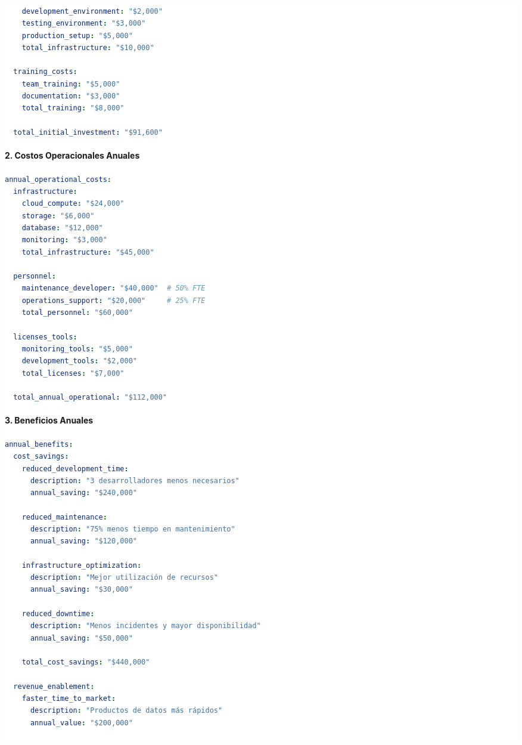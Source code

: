```yaml
    development_environment: "$2,000"
    testing_environment: "$3,000"
    production_setup: "$5,000"
    total_infrastructure: "$10,000"
  
  training_costs:
    team_training: "$5,000"
    documentation: "$3,000"
    total_training: "$8,000"
  
  total_initial_investment: "$91,600"
```

#### 2. Costos Operacionales Anuales

```yaml
annual_operational_costs:
  infrastructure:
    cloud_compute: "$24,000"
    storage: "$6,000"
    database: "$12,000"
    monitoring: "$3,000"
    total_infrastructure: "$45,000"
  
  personnel:
    maintenance_developer: "$40,000"  # 50% FTE
    operations_support: "$20,000"     # 25% FTE
    total_personnel: "$60,000"
  
  licenses_tools:
    monitoring_tools: "$5,000"
    development_tools: "$2,000"
    total_licenses: "$7,000"
  
  total_annual_operational: "$112,000"
```

#### 3. Beneficios Anuales

```yaml
annual_benefits:
  cost_savings:
    reduced_development_time:
      description: "3 desarrolladores menos necesarios"
      annual_saving: "$240,000"
    
    reduced_maintenance:
      description: "75% menos tiempo en mantenimiento"
      annual_saving: "$120,000"
    
    infrastructure_optimization:
      description: "Mejor utilización de recursos"
      annual_saving: "$30,000"
    
    reduced_downtime:
      description: "Menos incidentes y mayor disponibilidad"
      annual_saving: "$50,000"
    
    total_cost_savings: "$440,000"
  
  revenue_enablement:
    faster_time_to_market:
      description: "Productos de datos más rápidos"
      annual_value: "$200,000"
    
```